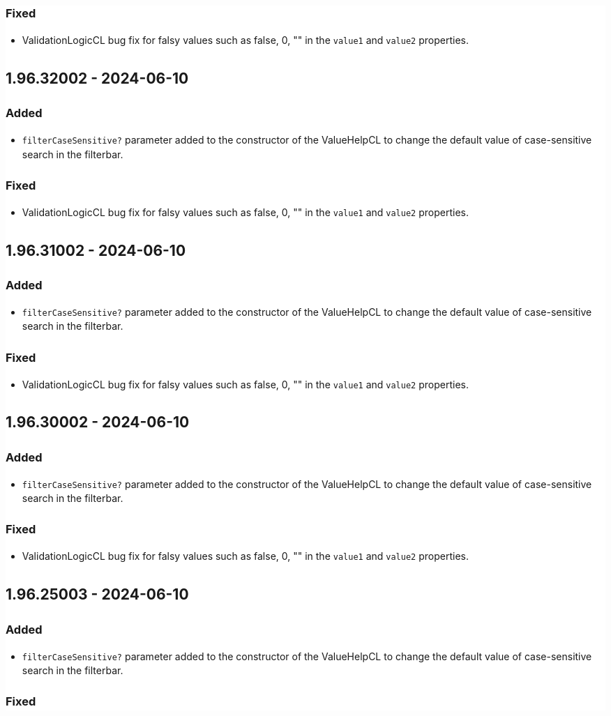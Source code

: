 ### Fixed

- ValidationLogicCL bug fix for falsy values such as false, 0, "" in the `value1` and `value2` properties. 

## 1.96.32002 - 2024-06-10

### Added

- `filterCaseSensitive?` parameter added to the constructor of the ValueHelpCL to change the default value of case-sensitive search in the filterbar.

### Fixed

- ValidationLogicCL bug fix for falsy values such as false, 0, "" in the `value1` and `value2` properties. 

## 1.96.31002 - 2024-06-10

### Added

- `filterCaseSensitive?` parameter added to the constructor of the ValueHelpCL to change the default value of case-sensitive search in the filterbar.

### Fixed

- ValidationLogicCL bug fix for falsy values such as false, 0, "" in the `value1` and `value2` properties. 

## 1.96.30002 - 2024-06-10

### Added

- `filterCaseSensitive?` parameter added to the constructor of the ValueHelpCL to change the default value of case-sensitive search in the filterbar.

### Fixed

- ValidationLogicCL bug fix for falsy values such as false, 0, "" in the `value1` and `value2` properties. 

## 1.96.25003 - 2024-06-10

### Added

- `filterCaseSensitive?` parameter added to the constructor of the ValueHelpCL to change the default value of case-sensitive search in the filterbar.

### Fixed
